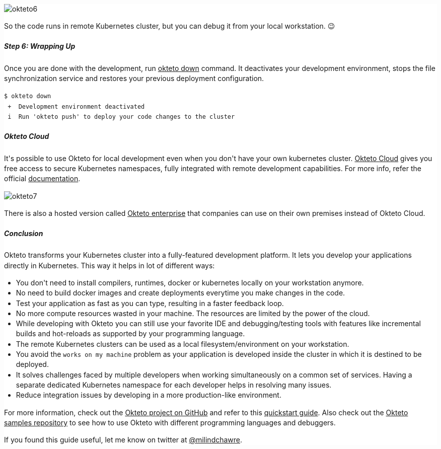 ![okteto6](https://github.com/milindchawre/civo-k8s/raw/master/blog/okteto/images/okteto6.png)

So the code runs in remote Kubernetes cluster, but you can debug it from your local workstation. 😉

##### **Step 6: Wrapping Up**
Once you are done with the development, run [okteto down](https://okteto.com/docs/reference/cli/index.html#down) command. It deactivates your development environment, stops the file synchronization service and restores your previous deployment configuration.
```
$ okteto down
 +  Development environment deactivated
 i  Run 'okteto push' to deploy your code changes to the cluster
```

##### Okteto Cloud
It's possible to use Okteto for local development even when you don't have your own kubernetes cluster. [Okteto Cloud](https://cloud.okteto.com/#/login) gives you free access to secure Kubernetes namespaces, fully integrated with remote development capabilities. For more info, refer the official [documentation](https://okteto.com/docs/cloud/index.html).

![okteto7](https://github.com/milindchawre/civo-k8s/raw/master/blog/okteto/images/okteto7.png)

There is also a hosted version called [Okteto enterprise](https://okteto.com/enterprise/) that companies can use on their own premises instead of Okteto Cloud.

##### Conclusion
Okteto transforms your Kubernetes cluster into a fully-featured development platform. It lets you develop your applications directly in Kubernetes. This way it helps in lot of different ways:
- You don't need to install compilers, runtimes, docker or kubernetes locally on your workstation anymore.
- No need to build docker images and create deployments everytime you make changes in the code.
- Test your application as fast as you can type, resulting in a faster feedback loop.
- No more compute resources wasted in your machine. The resources are limited by the power of the cloud.
- While developing with Okteto you can still use your favorite IDE and debugging/testing tools with features like incremental builds and hot-reloads as supported by your programming language.
- The remote Kubernetes clusters can be used as a local filesystem/environment on your workstation.
- You avoid the `works on my machine` problem as your application is developed inside the cluster in which it is destined to be deployed.
- It solves challenges faced by multiple developers when working simultaneously on a common set of services. Having a separate dedicated Kubernetes namespace for each developer helps in resolving many issues.
- Reduce integration issues by developing in a more production-like environment.

For more information, check out the [Okteto project on GitHub](https://github.com/okteto/okteto) and refer to this [quickstart guide](https://okteto.com/docs/getting-started/index.html). Also check out the [Okteto samples repository](https://github.com/okteto/samples) to see how to use Okteto with different programming languages and debuggers.

If you found this guide useful, let me know on twitter at [@milindchawre](https://twitter.com/milindchawre).

